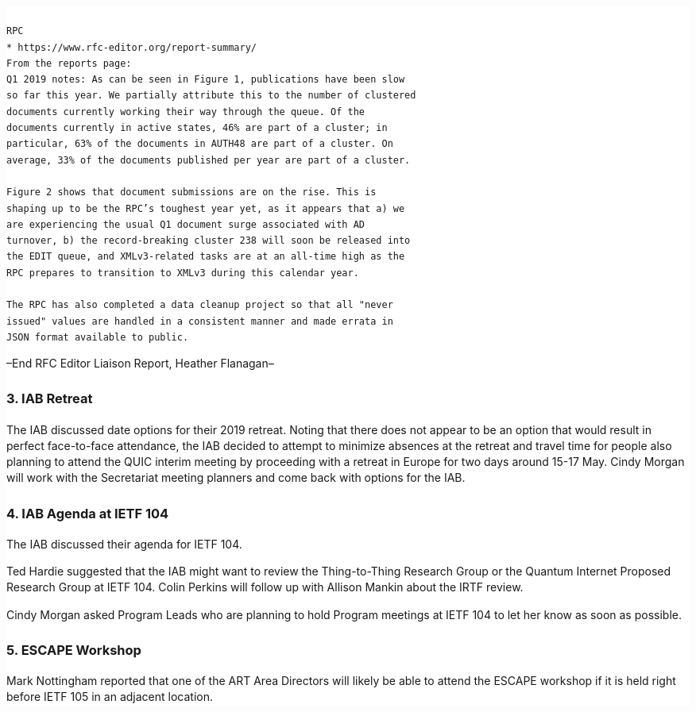 ```

RPC
* https://www.rfc-editor.org/report-summary/
From the reports page:
Q1 2019 notes: As can be seen in Figure 1, publications have been slow 
so far this year. We partially attribute this to the number of clustered 
documents currently working their way through the queue. Of the 
documents currently in active states, 46% are part of a cluster; in 
particular, 63% of the documents in AUTH48 are part of a cluster. On 
average, 33% of the documents published per year are part of a cluster.

Figure 2 shows that document submissions are on the rise. This is 
shaping up to be the RPC’s toughest year yet, as it appears that a) we 
are experiencing the usual Q1 document surge associated with AD 
turnover, b) the record-breaking cluster 238 will soon be released into 
the EDIT queue, and XMLv3-related tasks are at an all-time high as the 
RPC prepares to transition to XMLv3 during this calendar year.

The RPC has also completed a data cleanup project so that all "never 
issued" values are handled in a consistent manner and made errata in 
JSON format available to public.
```

–End RFC Editor Liaison Report, Heather Flanagan–


### 3. IAB Retreat


The IAB discussed date options for their 2019 retreat. Noting that there does not appear to be an option that would result in perfect face-to-face attendance, the IAB decided to attempt to minimize absences at the retreat and travel time for people also planning to attend the QUIC interim meeting by proceeding with a retreat in Europe for two days around 15-17 May. Cindy Morgan will work with the Secretariat meeting planners and come back with options for the IAB.


### 4. IAB Agenda at IETF 104


The IAB discussed their agenda for IETF 104.


Ted Hardie suggested that the IAB might want to review the Thing-to-Thing Research Group or the Quantum Internet Proposed Research Group at IETF 104. Colin Perkins will follow up with Allison Mankin about the IRTF review.


Cindy Morgan asked Program Leads who are planning to hold Program meetings at IETF 104 to let her know as soon as possible.


### 5. ESCAPE Workshop


Mark Nottingham reported that one of the ART Area Directors will likely be able to attend the ESCAPE workshop if it is held right before IETF 105 in an adjacent location.
